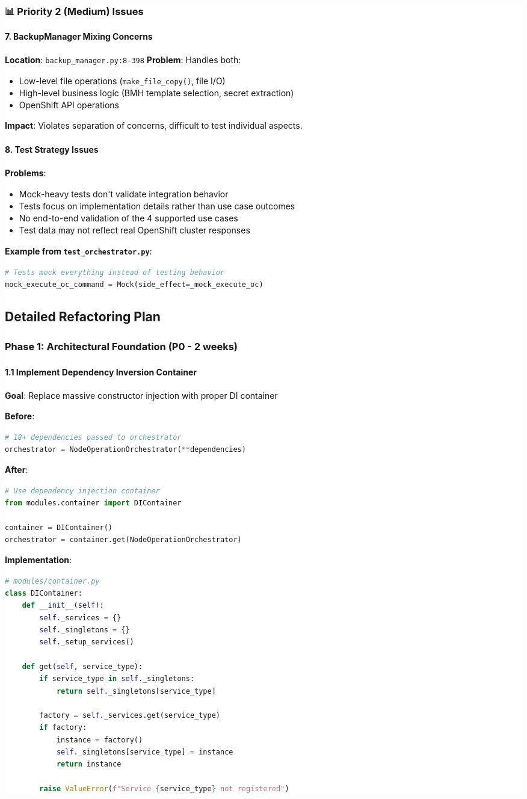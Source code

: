 ### 📊 Priority 2 (Medium) Issues

#### 7. BackupManager Mixing Concerns
**Location**: `backup_manager.py:8-398`
**Problem**: Handles both:
- Low-level file operations (`make_file_copy()`, file I/O)
- High-level business logic (BMH template selection, secret extraction)
- OpenShift API operations

**Impact**: Violates separation of concerns, difficult to test individual aspects.

#### 8. Test Strategy Issues
**Problems**:
- Mock-heavy tests don't validate integration behavior
- Tests focus on implementation details rather than use case outcomes
- No end-to-end validation of the 4 supported use cases
- Test data may not reflect real OpenShift cluster responses

**Example from `test_orchestrator.py`**:
```python
# Tests mock everything instead of testing behavior
mock_execute_oc_command = Mock(side_effect=_mock_execute_oc)
```

## Detailed Refactoring Plan

### Phase 1: Architectural Foundation (P0 - 2 weeks)

#### 1.1 Implement Dependency Inversion Container
**Goal**: Replace massive constructor injection with proper DI container

**Before**:
```python
# 18+ dependencies passed to orchestrator
orchestrator = NodeOperationOrchestrator(**dependencies)
```

**After**:
```python
# Use dependency injection container
from modules.container import DIContainer

container = DIContainer()
orchestrator = container.get(NodeOperationOrchestrator)
```

**Implementation**:
```python
# modules/container.py
class DIContainer:
    def __init__(self):
        self._services = {}
        self._singletons = {}
        self._setup_services()
    
    def get(self, service_type):
        if service_type in self._singletons:
            return self._singletons[service_type]
        
        factory = self._services.get(service_type)
        if factory:
            instance = factory()
            self._singletons[service_type] = instance
            return instance
        
        raise ValueError(f"Service {service_type} not registered")
```